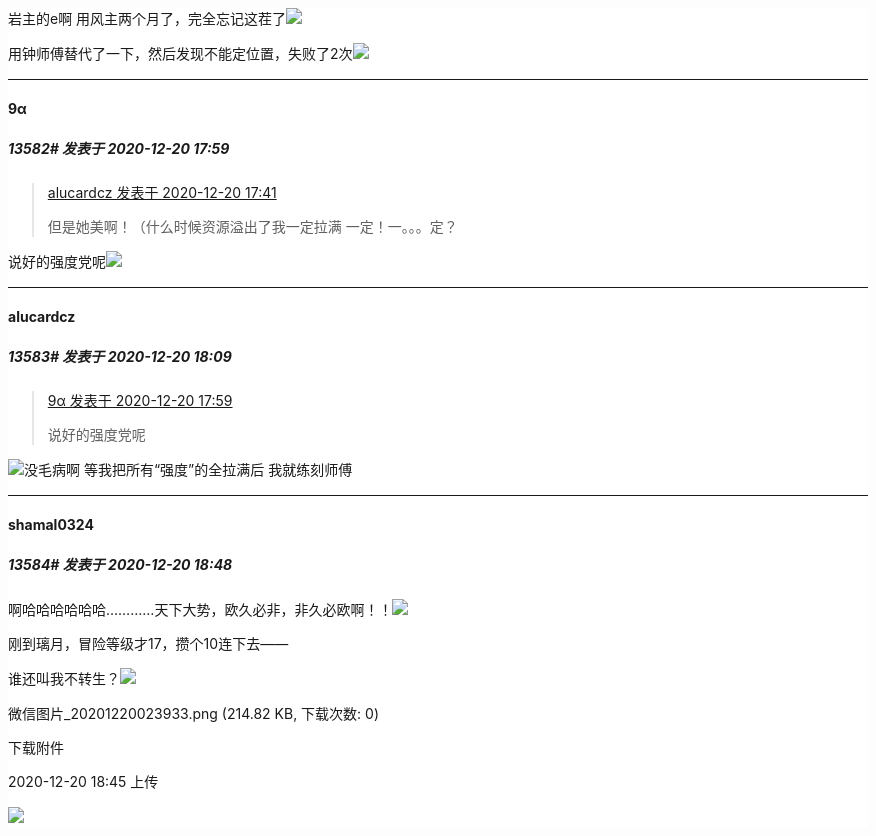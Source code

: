 岩主的e啊</blockquote>
用风主两个月了，完全忘记这茬了<img src="https://static.saraba1st.com/image/smiley/face2017/068.png" referrerpolicy="no-referrer">


用钟师傅替代了一下，然后发现不能定位置，失败了2次<img src="https://static.saraba1st.com/image/smiley/face2017/067.png" referrerpolicy="no-referrer">


-----

####  9α  
##### 13582#       发表于 2020-12-20 17:59


<blockquote><a href="httphttps://bbs.saraba1st.com/2b/forum.php?mod=redirect&amp;goto=findpost&amp;pid=49786511&amp;ptid=1959892" target="_blank">alucardcz 发表于 2020-12-20 17:41</a>

但是她美啊！（什么时候资源溢出了我一定拉满 一定！一。。。定？</blockquote>
说好的强度党呢<img src="https://static.saraba1st.com/image/smiley/face2017/067.png" referrerpolicy="no-referrer">


-----

####  alucardcz  
##### 13583#       发表于 2020-12-20 18:09


<blockquote><a href="httphttps://bbs.saraba1st.com/2b/forum.php?mod=redirect&amp;goto=findpost&amp;pid=49786753&amp;ptid=1959892" target="_blank">9α 发表于 2020-12-20 17:59</a>

说好的强度党呢</blockquote>
<img src="https://static.saraba1st.com/image/smiley/face2017/067.png" referrerpolicy="no-referrer">没毛病啊 等我把所有“强度”的全拉满后 我就练刻师傅


-----

####  shamal0324  
##### 13584#       发表于 2020-12-20 18:48


啊哈哈哈哈哈哈…………天下大势，欧久必非，非久必欧啊！！<img src="https://static.saraba1st.com/image/smiley/face2017/056.gif" referrerpolicy="no-referrer">

刚到璃月，冒险等级才17，攒个10连下去——


谁还叫我不转生？<img src="https://static.saraba1st.com/image/smiley/face2017/044.png" referrerpolicy="no-referrer">


微信图片_20201220023933.png
(214.82 KB, 下载次数: 0)


下载附件


2020-12-20 18:45 上传


<img src="https://img.saraba1st.com/forum/202012/20/184524cs1ia2qpr06262ll.png" referrerpolicy="no-referrer">
